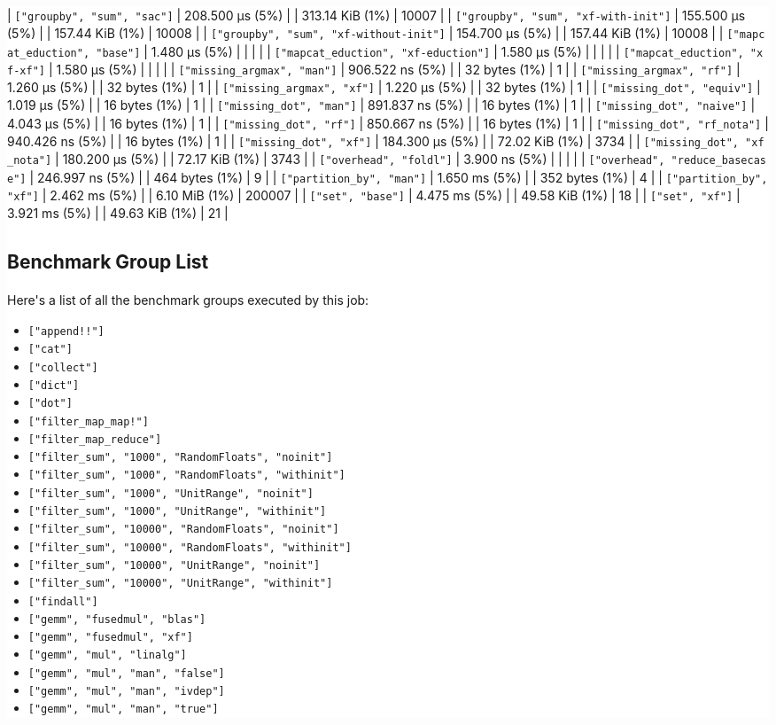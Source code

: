 | `["groupby", "sum", "sac"]`                                    | 208.500 μs (5%) |         | 313.14 KiB (1%) |       10007 |
| `["groupby", "sum", "xf-with-init"]`                           | 155.500 μs (5%) |         | 157.44 KiB (1%) |       10008 |
| `["groupby", "sum", "xf-without-init"]`                        | 154.700 μs (5%) |         | 157.44 KiB (1%) |       10008 |
| `["mapcat_eduction", "base"]`                                  |   1.480 μs (5%) |         |                 |             |
| `["mapcat_eduction", "xf-eduction"]`                           |   1.580 μs (5%) |         |                 |             |
| `["mapcat_eduction", "xf-xf"]`                                 |   1.580 μs (5%) |         |                 |             |
| `["missing_argmax", "man"]`                                    | 906.522 ns (5%) |         |   32 bytes (1%) |           1 |
| `["missing_argmax", "rf"]`                                     |   1.260 μs (5%) |         |   32 bytes (1%) |           1 |
| `["missing_argmax", "xf"]`                                     |   1.220 μs (5%) |         |   32 bytes (1%) |           1 |
| `["missing_dot", "equiv"]`                                     |   1.019 μs (5%) |         |   16 bytes (1%) |           1 |
| `["missing_dot", "man"]`                                       | 891.837 ns (5%) |         |   16 bytes (1%) |           1 |
| `["missing_dot", "naive"]`                                     |   4.043 μs (5%) |         |   16 bytes (1%) |           1 |
| `["missing_dot", "rf"]`                                        | 850.667 ns (5%) |         |   16 bytes (1%) |           1 |
| `["missing_dot", "rf_nota"]`                                   | 940.426 ns (5%) |         |   16 bytes (1%) |           1 |
| `["missing_dot", "xf"]`                                        | 184.300 μs (5%) |         |  72.02 KiB (1%) |        3734 |
| `["missing_dot", "xf_nota"]`                                   | 180.200 μs (5%) |         |  72.17 KiB (1%) |        3743 |
| `["overhead", "foldl"]`                                        |   3.900 ns (5%) |         |                 |             |
| `["overhead", "reduce_basecase"]`                              | 246.997 ns (5%) |         |  464 bytes (1%) |           9 |
| `["partition_by", "man"]`                                      |   1.650 ms (5%) |         |  352 bytes (1%) |           4 |
| `["partition_by", "xf"]`                                       |   2.462 ms (5%) |         |   6.10 MiB (1%) |      200007 |
| `["set", "base"]`                                              |   4.475 ms (5%) |         |  49.58 KiB (1%) |          18 |
| `["set", "xf"]`                                                |   3.921 ms (5%) |         |  49.63 KiB (1%) |          21 |

## Benchmark Group List
Here's a list of all the benchmark groups executed by this job:

- `["append!!"]`
- `["cat"]`
- `["collect"]`
- `["dict"]`
- `["dot"]`
- `["filter_map_map!"]`
- `["filter_map_reduce"]`
- `["filter_sum", "1000", "RandomFloats", "noinit"]`
- `["filter_sum", "1000", "RandomFloats", "withinit"]`
- `["filter_sum", "1000", "UnitRange", "noinit"]`
- `["filter_sum", "1000", "UnitRange", "withinit"]`
- `["filter_sum", "10000", "RandomFloats", "noinit"]`
- `["filter_sum", "10000", "RandomFloats", "withinit"]`
- `["filter_sum", "10000", "UnitRange", "noinit"]`
- `["filter_sum", "10000", "UnitRange", "withinit"]`
- `["findall"]`
- `["gemm", "fusedmul", "blas"]`
- `["gemm", "fusedmul", "xf"]`
- `["gemm", "mul", "linalg"]`
- `["gemm", "mul", "man", "false"]`
- `["gemm", "mul", "man", "ivdep"]`
- `["gemm", "mul", "man", "true"]`